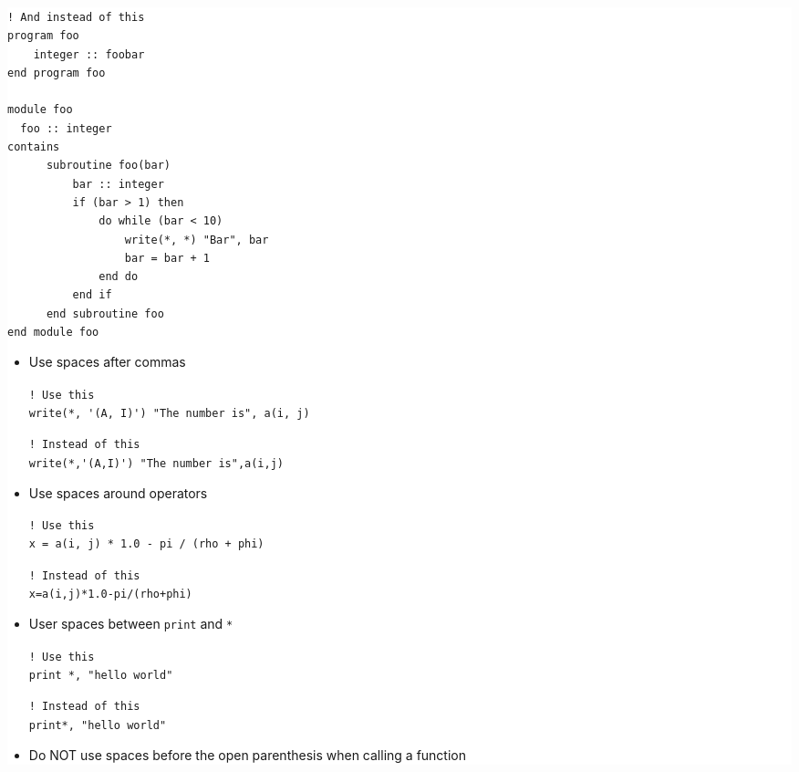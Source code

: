   ```
  ! And instead of this
  program foo
      integer :: foobar
  end program foo

  module foo
    foo :: integer
  contains
        subroutine foo(bar)
            bar :: integer
            if (bar > 1) then
                do while (bar < 10)
                    write(*, *) "Bar", bar
                    bar = bar + 1
                end do
            end if
        end subroutine foo
  end module foo
  ```

* Use spaces after commas

  ```
  ! Use this
  write(*, '(A, I)') "The number is", a(i, j)
  ```

  ```
  ! Instead of this
  write(*,'(A,I)') "The number is",a(i,j)
  ```
  
* Use spaces around operators

  ```
  ! Use this
  x = a(i, j) * 1.0 - pi / (rho + phi)
  ```

  ```
  ! Instead of this
  x=a(i,j)*1.0-pi/(rho+phi)
  ```

* User spaces between `print` and `*`

  ```
  ! Use this
  print *, "hello world"
  ```

  ```
  ! Instead of this
  print*, "hello world"
  ```
  
* Do NOT use spaces before the open parenthesis when calling a function

